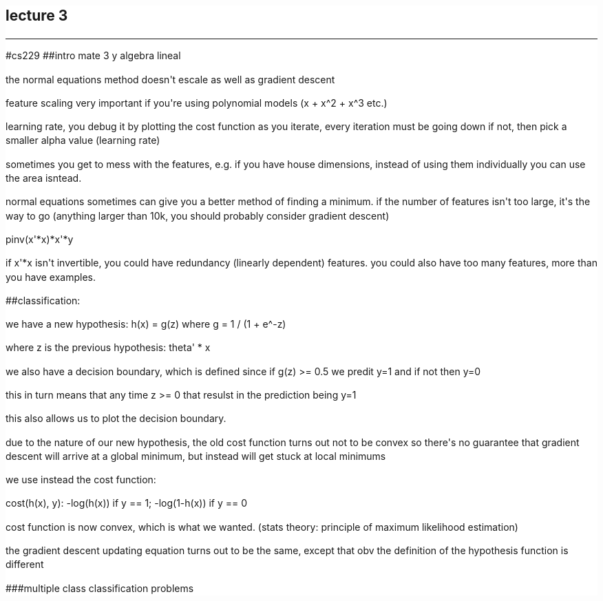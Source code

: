 
## lecture 3


----

#cs229
##intro
mate 3 y algebra lineal

the normal equations method doesn't escale as well as gradient descent

feature scaling very important if you're using polynomial models (x + x^2 + x^3 etc.)

learning rate, you debug it by plotting the cost function as you iterate, every iteration must be going down
if not, then pick a smaller alpha value (learning rate)

sometimes you get to mess with the features, e.g. if you have house dimensions, instead of using them individually you can use the area isntead.

normal equations sometimes can give you a better method of finding a minimum. if the number of features isn't too large, it's the way to go (anything larger than 10k, you should probably consider gradient descent)

pinv(x'*x)*x'*y

if x'*x isn't invertible, you could have redundancy (linearly dependent) features. you could also have too many features, more than you have examples.

##classification:

we have a new hypothesis: h(x) = g(z) where g = 1 / (1 + e^-z)

where z is the previous hypothesis: theta' * x

we also have a decision boundary, which is defined since if g(z) >= 0.5 we predit y=1 and if not then y=0

this in turn means that any time z >= 0 that resulst in the prediction being y=1

this also allows us to plot the decision boundary.

due to the nature of our new hypothesis, the old cost function turns out not to be convex so there's no
guarantee that gradient descent will arrive at a global minimum, but instead will get stuck at local minimums

we use instead the cost function:

cost(h(x), y): -log(h(x)) if y == 1; -log(1-h(x)) if y == 0

cost function is now convex, which is what we wanted. (stats theory: principle of maximum likelihood estimation)

the gradient descent updating equation turns out to be the same, except that obv the definition of the
hypothesis function is different

###multiple class classification problems
